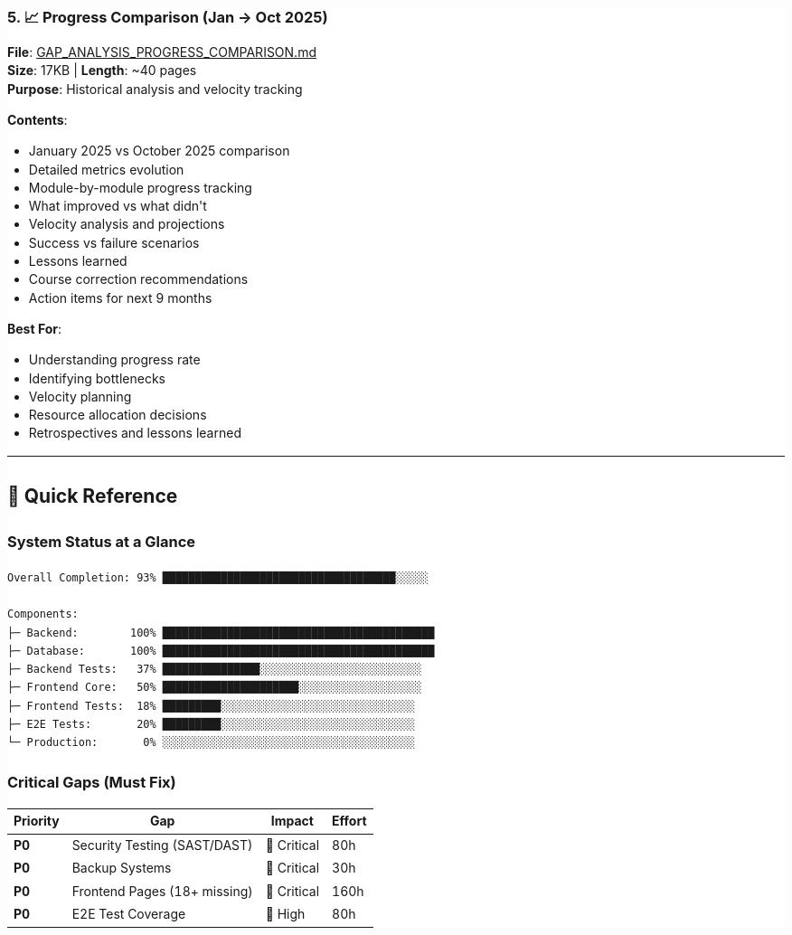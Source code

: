 
### 5. 📈 Progress Comparison (Jan → Oct 2025)
**File**: [GAP_ANALYSIS_PROGRESS_COMPARISON.md](./GAP_ANALYSIS_PROGRESS_COMPARISON.md)  
**Size**: 17KB | **Length**: ~40 pages  
**Purpose**: Historical analysis and velocity tracking

**Contents**:
- January 2025 vs October 2025 comparison
- Detailed metrics evolution
- Module-by-module progress tracking
- What improved vs what didn't
- Velocity analysis and projections
- Success vs failure scenarios
- Lessons learned
- Course correction recommendations
- Action items for next 9 months

**Best For**:
- Understanding progress rate
- Identifying bottlenecks
- Velocity planning
- Resource allocation decisions
- Retrospectives and lessons learned

---

## 🎯 Quick Reference

### System Status at a Glance

```
Overall Completion: 93% ████████████████████████████████████░░░░░

Components:
├─ Backend:        100% ██████████████████████████████████████████
├─ Database:       100% ██████████████████████████████████████████
├─ Backend Tests:   37% ███████████████░░░░░░░░░░░░░░░░░░░░░░░░░
├─ Frontend Core:   50% █████████████████████░░░░░░░░░░░░░░░░░░░
├─ Frontend Tests:  18% █████████░░░░░░░░░░░░░░░░░░░░░░░░░░░░░░
├─ E2E Tests:       20% █████████░░░░░░░░░░░░░░░░░░░░░░░░░░░░░░
└─ Production:       0% ░░░░░░░░░░░░░░░░░░░░░░░░░░░░░░░░░░░░░░░
```

### Critical Gaps (Must Fix)

| Priority | Gap | Impact | Effort |
|----------|-----|--------|--------|
| **P0** | Security Testing (SAST/DAST) | 🔴 Critical | 80h |
| **P0** | Backup Systems | 🔴 Critical | 30h |
| **P0** | Frontend Pages (18+ missing) | 🔴 Critical | 160h |
| **P0** | E2E Test Coverage | 🔴 High | 80h |
